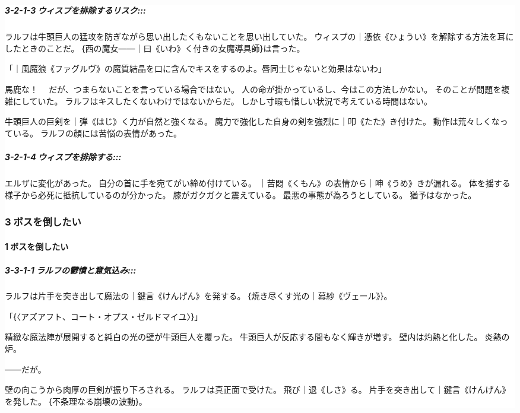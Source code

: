 
##### 3-2-1-3 ウィスプを排除するリスク:::
ラルフは牛頭巨人の猛攻を防ぎながら思い出したくもないことを思い出していた。
ウィスプの｜憑依《ひょうい》を解除する方法を耳にしたときのことだ。
{西の魔女――｜曰《いわ》く付きの女魔導具師}は言った。


「｜風魔狼《ファグルヴ》の魔質結晶を口に含んでキスをするのよ。唇同士じゃないと効果はないわ」


馬鹿な！　
だが、つまらないことを言っている場合ではない。
人の命が掛かっているし、今はこの方法しかない。
そのことが問題を複雑にしていた。
ラルフはキスしたくないわけではないからだ。
しかし寸暇も惜しい状況で考えている時間はない。


牛頭巨人の巨剣を｜弾《はじ》く力が自然と強くなる。
魔力で強化した自身の剣を強烈に｜叩《たた》き付けた。
動作は荒々しくなっている。
ラルフの顔には苦悩の表情があった。


##### 3-2-1-4 ウィスプを排除する:::
エルザに変化があった。
自分の首に手を宛てがい締め付けている。
｜苦悶《くもん》の表情から｜呻《うめ》きが漏れる。
体を揺する様子から必死に抵抗しているのが分かった。
膝がガクガクと震えている。
最悪の事態が為ろうとしている。
猶予はなかった。


### 3 ボスを倒したい
#### 1 ボスを倒したい
##### 3-3-1-1 ラルフの鬱憤と意気込み:::
ラルフは片手を突き出して魔法の｜鍵言《けんげん》を発する。
{焼き尽くす光の｜幕紗《ヴェール》}。


「{〈アズアフト、コート・オプス・ゼルドマイユ〉}」


精緻な魔法陣が展開すると純白の光の壁が牛頭巨人を覆った。
牛頭巨人が反応する間もなく輝きが増す。
壁内は灼熱と化した。
炎熱の炉。


――だが。


壁の向こうから肉厚の巨剣が振り下ろされる。
ラルフは真正面で受けた。
飛び｜退《しさ》る。
片手を突き出して｜鍵言《けんげん》を発した。
{不条理なる崩壊の波動}。
